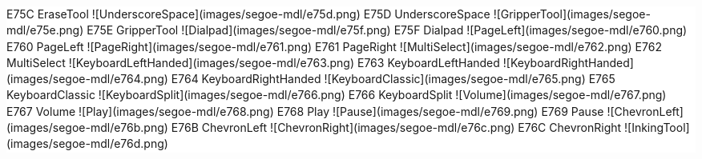   <td>E75C</td>
  <td>EraseTool</td>
 </tr>
 <tr><td>![UnderscoreSpace](images/segoe-mdl/e75d.png)</td>
  <td>E75D</td>
  <td>UnderscoreSpace</td>
 </tr>
 <tr><td>![GripperTool](images/segoe-mdl/e75e.png)</td>
  <td>E75E</td>
  <td>GripperTool</td>
 </tr>
 <tr><td>![Dialpad](images/segoe-mdl/e75f.png)</td>
  <td>E75F</td>
  <td>Dialpad</td>
 </tr>
 <tr><td>![PageLeft](images/segoe-mdl/e760.png)</td>
  <td>E760</td>
  <td>PageLeft</td>
 </tr>
 <tr><td>![PageRight](images/segoe-mdl/e761.png)</td>
  <td>E761</td>
  <td>PageRight</td>
 </tr>
 <tr><td>![MultiSelect](images/segoe-mdl/e762.png)</td>
  <td>E762</td>
  <td>MultiSelect</td>
 </tr>
 <tr><td>![KeyboardLeftHanded](images/segoe-mdl/e763.png)</td>
  <td>E763</td>
  <td>KeyboardLeftHanded</td>
 </tr>
 <tr><td>![KeyboardRightHanded](images/segoe-mdl/e764.png)</td>
  <td>E764</td>
  <td>KeyboardRightHanded</td>
 </tr>
 <tr><td>![KeyboardClassic](images/segoe-mdl/e765.png)</td>
  <td>E765</td>
  <td>KeyboardClassic</td>
 </tr>
 <tr><td>![KeyboardSplit](images/segoe-mdl/e766.png)</td>
  <td>E766</td>
  <td>KeyboardSplit</td>
 </tr>
 <tr><td>![Volume](images/segoe-mdl/e767.png)</td>
  <td>E767</td>
  <td>Volume</td>
 </tr>
 <tr><td>![Play](images/segoe-mdl/e768.png)</td>
  <td>E768</td>
  <td>Play</td>
 </tr>
 <tr><td>![Pause](images/segoe-mdl/e769.png)</td>
  <td>E769</td>
  <td>Pause</td>
 </tr>
 <tr><td>![ChevronLeft](images/segoe-mdl/e76b.png)</td>
  <td>E76B</td>
  <td>ChevronLeft</td>
 </tr>
 <tr><td>![ChevronRight](images/segoe-mdl/e76c.png)</td>
  <td>E76C</td>
  <td>ChevronRight</td>
 </tr>
 <tr><td>![InkingTool](images/segoe-mdl/e76d.png)</td>